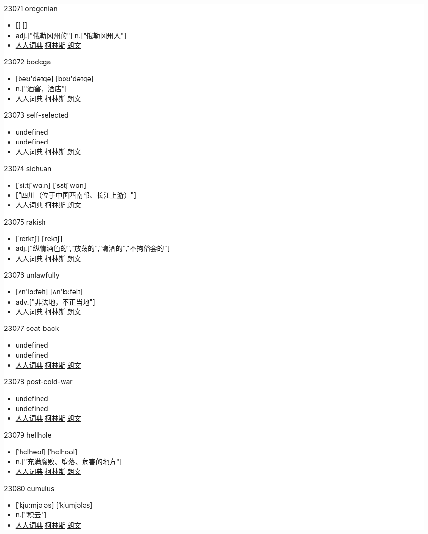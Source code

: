 23071 oregonian 
- []  [] 
- adj.["俄勒冈州的"]  n.["俄勒冈州人"]   
- [人人词典](https://www.91dict.com/words?w=oregonian) [柯林斯](https://www.collinsdictionary.com/zh/dictionary/english/oregonian) [朗文](https://www.ldoceonline.com/dictionary/oregonian) 

23072 bodega 
- [bəʊ'dəɪgə]  [boʊ'dəɪgə] 
- n.["酒窖，酒店"]   
- [人人词典](https://www.91dict.com/words?w=bodega) [柯林斯](https://www.collinsdictionary.com/zh/dictionary/english/bodega) [朗文](https://www.ldoceonline.com/dictionary/bodega) 

23073 self-selected 
- undefined 
- undefined 
- [人人词典](https://www.91dict.com/words?w=self-selected) [柯林斯](https://www.collinsdictionary.com/zh/dictionary/english/self-selected) [朗文](https://www.ldoceonline.com/dictionary/self-selected) 

23074 sichuan 
- [ˈsi:tʃˈwɑ:n]  [ˈsɛtʃˈwɑn] 
- ["四川（位于中国西南部、长江上游）"]   
- [人人词典](https://www.91dict.com/words?w=sichuan) [柯林斯](https://www.collinsdictionary.com/zh/dictionary/english/sichuan) [朗文](https://www.ldoceonline.com/dictionary/sichuan) 

23075 rakish 
- [ˈreɪkɪʃ]  [ˈrekɪʃ] 
- adj.["纵情酒色的","放荡的","潇洒的","不拘俗套的"]   
- [人人词典](https://www.91dict.com/words?w=rakish) [柯林斯](https://www.collinsdictionary.com/zh/dictionary/english/rakish) [朗文](https://www.ldoceonline.com/dictionary/rakish) 

23076 unlawfully 
- [ʌn'lɔ:fəlɪ]  [ʌn'lɔ:fəlɪ] 
- adv.["非法地，不正当地"]   
- [人人词典](https://www.91dict.com/words?w=unlawfully) [柯林斯](https://www.collinsdictionary.com/zh/dictionary/english/unlawfully) [朗文](https://www.ldoceonline.com/dictionary/unlawfully) 

23077 seat-back 
- undefined 
- undefined 
- [人人词典](https://www.91dict.com/words?w=seat-back) [柯林斯](https://www.collinsdictionary.com/zh/dictionary/english/seat-back) [朗文](https://www.ldoceonline.com/dictionary/seat-back) 

23078 post-cold-war 
- undefined 
- undefined 
- [人人词典](https://www.91dict.com/words?w=post-cold-war) [柯林斯](https://www.collinsdictionary.com/zh/dictionary/english/post-cold-war) [朗文](https://www.ldoceonline.com/dictionary/post-cold-war) 

23079 hellhole 
- [ˈhelhəʊl]  [ˈhelhoʊl] 
- n.["充满腐败、堕落、危害的地方"]   
- [人人词典](https://www.91dict.com/words?w=hellhole) [柯林斯](https://www.collinsdictionary.com/zh/dictionary/english/hellhole) [朗文](https://www.ldoceonline.com/dictionary/hellhole) 

23080 cumulus 
- [ˈkju:mjələs]  [ˈkjumjələs] 
- n.["积云"]   
- [人人词典](https://www.91dict.com/words?w=cumulus) [柯林斯](https://www.collinsdictionary.com/zh/dictionary/english/cumulus) [朗文](https://www.ldoceonline.com/dictionary/cumulus) 

